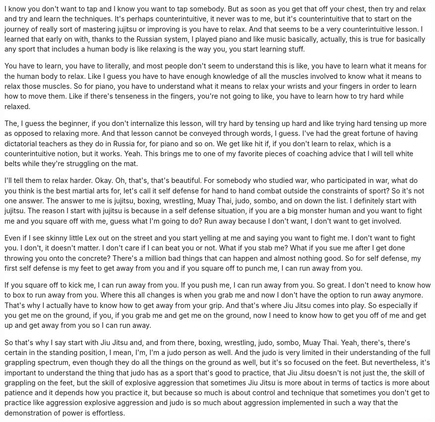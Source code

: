 I know you don't want to tap and I know you want to tap somebody. But as soon as you get that off your chest, then try and relax and try and learn the techniques. It's perhaps counterintuitive, it never was to me, but it's counterintuitive that to start on the journey of really sort of mastering jujitsu or improving is you have to relax. And that seems to be a very counterintuitive lesson. I learned that early on with, thanks to the Russian system, I played piano and like music basically, actually, this is true for basically any sport that includes a human body is like relaxing is the way you, you start learning stuff.

You have to learn, you have to literally, and most people don't seem to understand this is like, you have to learn what it means for the human body to relax. Like I guess you have to have enough knowledge of all the muscles involved to know what it means to relax those muscles. So for piano, you have to understand what it means to relax your wrists and your fingers in order to learn how to move them. Like if there's tenseness in the fingers, you're not going to like, you have to learn how to try hard while relaxed.

The, I guess the beginner, if you don't internalize this lesson, will try hard by tensing up hard and like trying hard tensing up more as opposed to relaxing more. And that lesson cannot be conveyed through words, I guess. I've had the great fortune of having dictatorial teachers as they do in Russia for, for piano and so on. We get like hit if, if you don't learn to relax, which is a counterintuitive notion, but it works. Yeah. This brings me to one of my favorite pieces of coaching advice that I will tell white belts while they're struggling on the mat.

I'll tell them to relax harder. Okay. Oh, that's, that's beautiful. For somebody who studied war, who participated in war, what do you think is the best martial arts for, let's call it self defense for hand to hand combat outside the constraints of sport? So it's not one answer. The answer to me is jujitsu, boxing, wrestling, Muay Thai, judo, sombo, and on down the list. I definitely start with jujitsu. The reason I start with jujitsu is because in a self defense situation, if you are a big monster human and you want to fight me and you square off with me, guess what I'm going to do? Run away because I don't want, I don't want to get involved.

Even if I see skinny little Lex out on the street and you start yelling at me and saying you want to fight me. I don't want to fight you. I don't, it doesn't matter. I don't care if I can beat you or not. What if you stab me? What if you sue me after I get done throwing you onto the concrete? There's a million bad things that can happen and almost nothing good. So for self defense, my first self defense is my feet to get away from you and if you square off to punch me, I can run away from you.

If you square off to kick me, I can run away from you. If you push me, I can run away from you. So great. I don't need to know how to box to run away from you. Where this all changes is when you grab me and now I don't have the option to run away anymore. That's why I actually have to know how to get away from your grip. And that's where Jiu Jitsu comes into play. So especially if you get me on the ground, if you, if you grab me and get me on the ground, now I need to know how to get you off of me and get up and get away from you so I can run away.

So that's why I say start with Jiu Jitsu and, and from there, boxing, wrestling, judo, sombo, Muay Thai. Yeah, there's, there's certain in the standing position, I mean, I'm, I'm a judo person as well. And the judo is very limited in their understanding of the full grappling spectrum, even though they do all the things on the ground as well, but it's so focused on the feet. But nevertheless, it's important to understand the thing that judo has as a sport that's good to practice, that Jiu Jitsu doesn't is not just the, the skill of grappling on the feet, but the skill of explosive aggression that sometimes Jiu Jitsu is more about in terms of tactics is more about patience and it depends how you practice it, but because so much is about control and technique that sometimes you don't get to practice like aggression explosive aggression and judo is so much about aggression implemented in such a way that the demonstration of power is effortless.
